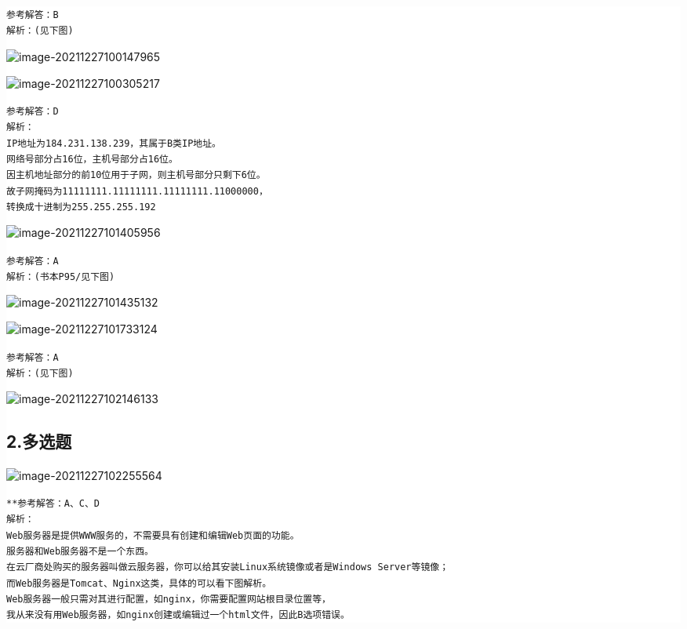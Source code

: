 

```
参考解答：B
解析：(见下图)
```

![image-20211227100147965](https://gitee.com/gujiakai/pic-go-typora02/raw/master/img/202112271001050.png)

![image-20211227100305217](https://gitee.com/gujiakai/pic-go-typora02/raw/master/img/202112271003268.png)

```
参考解答：D
解析：
IP地址为184.231.138.239，其属于B类IP地址。
网络号部分占16位，主机号部分占16位。
因主机地址部分的前10位用于子网，则主机号部分只剩下6位。
故子网掩码为11111111.11111111.11111111.11000000，
转换成十进制为255.255.255.192
```

![image-20211227101405956](https://gitee.com/gujiakai/pic-go-typora02/raw/master/img/202112271014036.png)

```
参考解答：A
解析：(书本P95/见下图)
```

![image-20211227101435132](https://gitee.com/gujiakai/pic-go-typora02/raw/master/img/202112271014195.png)

![image-20211227101733124](https://gitee.com/gujiakai/pic-go-typora02/raw/master/img/202112271017215.png)

```
参考解答：A
解析：(见下图)
```

![image-20211227102146133](https://gitee.com/gujiakai/pic-go-typora02/raw/master/img/202112271021227.png)



## 2.多选题

![image-20211227102255564](https://gitee.com/gujiakai/pic-go-typora02/raw/master/img/202112271022636.png)

```
**参考解答：A、C、D
解析：
Web服务器是提供WWW服务的，不需要具有创建和编辑Web页面的功能。
服务器和Web服务器不是一个东西。
在云厂商处购买的服务器叫做云服务器，你可以给其安装Linux系统镜像或者是Windows Server等镜像；
而Web服务器是Tomcat、Nginx这类，具体的可以看下图解析。
Web服务器一般只需对其进行配置，如nginx，你需要配置网站根目录位置等，
我从来没有用Web服务器，如nginx创建或编辑过一个html文件，因此B选项错误。
```
